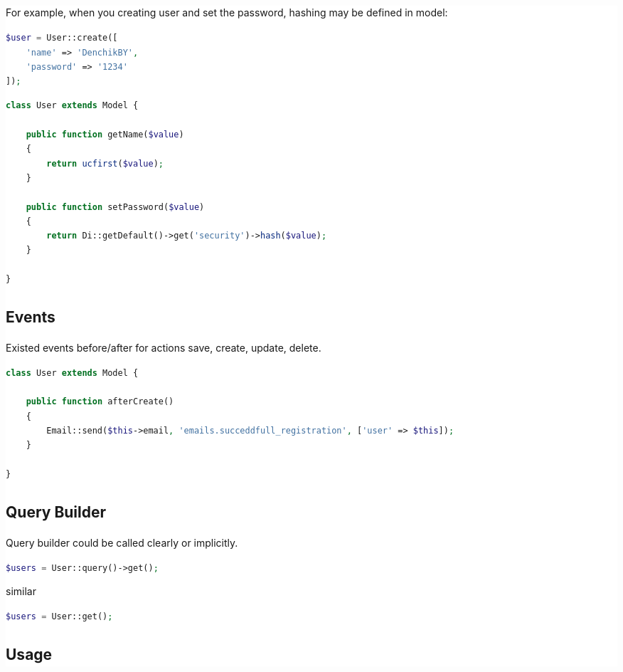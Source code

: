 For example, when you creating user and set the password, hashing may be defined in model:

```php
$user = User::create([
    'name' => 'DenchikBY',
    'password' => '1234'
]);
```

```php
class User extends Model {

    public function getName($value)
    {
        return ucfirst($value);
    }

    public function setPassword($value)
    {
        return Di::getDefault()->get('security')->hash($value);
    }

}
```

Events
-------------

Existed events before/after for actions save, create, update, delete.

```php
class User extends Model {

    public function afterCreate()
    {
        Email::send($this->email, 'emails.succeddfull_registration', ['user' => $this]);
    }

}
```

Query Builder
-------------

Query builder could be called clearly or implicitly.

```php
$users = User::query()->get();
```

similar

```php
$users = User::get();
```

Usage
------
